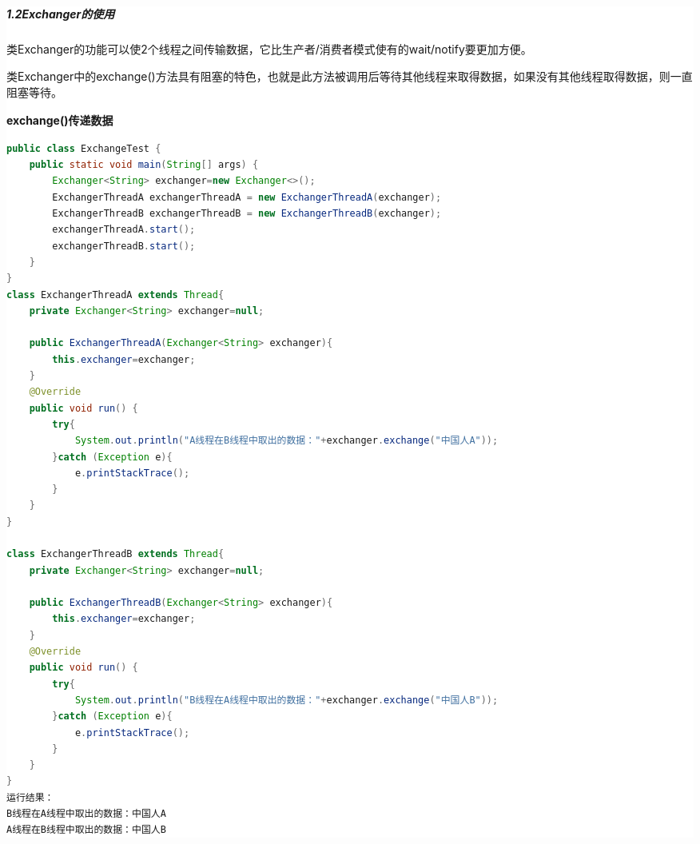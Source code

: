##### 1.2Exchanger的使用

类Exchanger的功能可以使2个线程之间传输数据，它比生产者/消费者模式使有的wait/notify要更加方便。

类Exchanger中的exchange()方法具有阻塞的特色，也就是此方法被调用后等待其他线程来取得数据，如果没有其他线程取得数据，则一直阻塞等待。

**exchange()传递数据**

```java
public class ExchangeTest {
    public static void main(String[] args) {
        Exchanger<String> exchanger=new Exchanger<>();
        ExchangerThreadA exchangerThreadA = new ExchangerThreadA(exchanger);
        ExchangerThreadB exchangerThreadB = new ExchangerThreadB(exchanger);
        exchangerThreadA.start();
        exchangerThreadB.start();
    }
}
class ExchangerThreadA extends Thread{
    private Exchanger<String> exchanger=null;

    public ExchangerThreadA(Exchanger<String> exchanger){
        this.exchanger=exchanger;
    }
    @Override
    public void run() {
        try{
            System.out.println("A线程在B线程中取出的数据："+exchanger.exchange("中国人A"));
        }catch (Exception e){
            e.printStackTrace();
        }
    }
}

class ExchangerThreadB extends Thread{
    private Exchanger<String> exchanger=null;

    public ExchangerThreadB(Exchanger<String> exchanger){
        this.exchanger=exchanger;
    }
    @Override
    public void run() {
        try{
            System.out.println("B线程在A线程中取出的数据："+exchanger.exchange("中国人B"));
        }catch (Exception e){
            e.printStackTrace();
        }
    }
}
运行结果：
B线程在A线程中取出的数据：中国人A
A线程在B线程中取出的数据：中国人B
```
